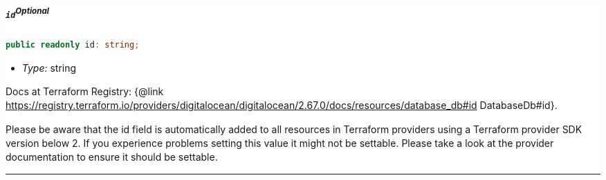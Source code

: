 
##### `id`<sup>Optional</sup> <a name="id" id="@cdktf/provider-digitalocean.databaseDb.DatabaseDbConfig.property.id"></a>

```typescript
public readonly id: string;
```

- *Type:* string

Docs at Terraform Registry: {@link https://registry.terraform.io/providers/digitalocean/digitalocean/2.67.0/docs/resources/database_db#id DatabaseDb#id}.

Please be aware that the id field is automatically added to all resources in Terraform providers using a Terraform provider SDK version below 2.
If you experience problems setting this value it might not be settable. Please take a look at the provider documentation to ensure it should be settable.

---



